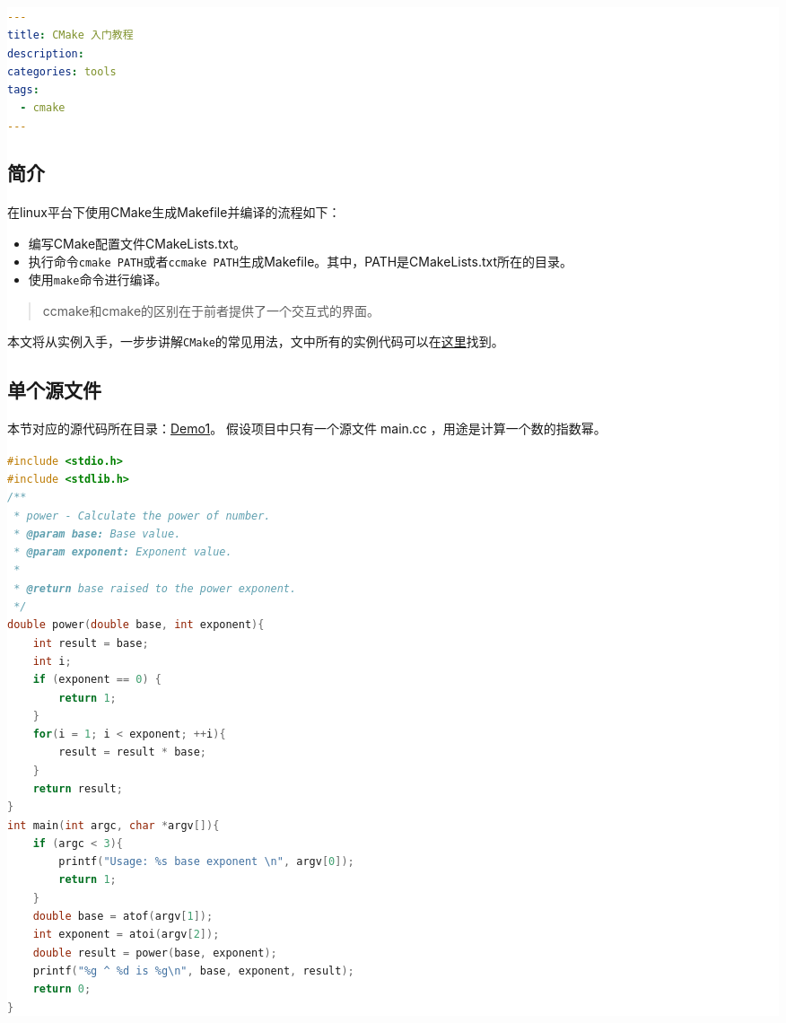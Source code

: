 ```yaml
---
title: CMake 入门教程
description:
categories: tools
tags:
  - cmake
---
```


## 简介

在linux平台下使用CMake生成Makefile并编译的流程如下：

+ 编写CMake配置文件CMakeLists.txt。
+ 执行命令`cmake PATH`或者`ccmake PATH`生成Makefile。其中，PATH是CMakeLists.txt所在的目录。
+ 使用`make`命令进行编译。

>ccmake和cmake的区别在于前者提供了一个交互式的界面。

本文将从实例入手，一步步讲解`CMake`的常见用法，文中所有的实例代码可以在[这里](https://github.com/MarkRepo/cmake-demo)找到。

## 单个源文件

本节对应的源代码所在目录：[Demo1](https://github.com/MarkRepo/cmake-demo/tree/master/Demo1)。
假设项目中只有一个源文件 main.cc ，用途是计算一个数的指数幂。

```c
#include <stdio.h>
#include <stdlib.h>
/**
 * power - Calculate the power of number.
 * @param base: Base value.
 * @param exponent: Exponent value.
 *
 * @return base raised to the power exponent.
 */
double power(double base, int exponent){
    int result = base;
    int i;
    if (exponent == 0) {
        return 1;
    }
    for(i = 1; i < exponent; ++i){
        result = result * base;
    }
    return result;
}
int main(int argc, char *argv[]){
    if (argc < 3){
        printf("Usage: %s base exponent \n", argv[0]);
        return 1;
    }
    double base = atof(argv[1]);
    int exponent = atoi(argv[2]);
    double result = power(base, exponent);
    printf("%g ^ %d is %g\n", base, exponent, result);
    return 0;
}
```
